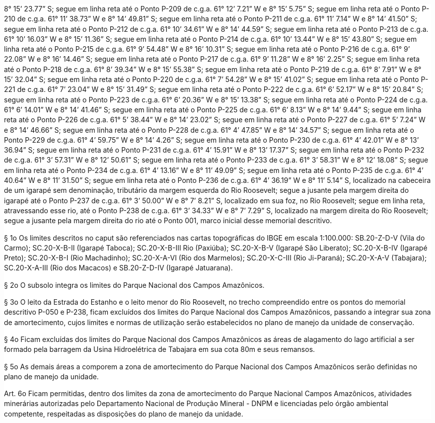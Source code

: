 8° 15’ 23.77” S; segue em linha reta até o Ponto P-209 de c.g.a. 61° 12’ 7.21” W e 8° 15’ 5.75” S; segue em linha reta até o Ponto P-210 de c.g.a. 61° 11’ 38.73” W e 8° 14’ 49.81” S; segue em linha reta até o Ponto P-211 de c.g.a. 61° 11’ 7.14” W e 8° 14’ 41.50” S; segue em linha reta até o Ponto P-212 de c.g.a. 61° 10’ 34.61” W e 8° 14’ 44.59” S; segue em linha reta até o Ponto P-213 de c.g.a. 61° 10’ 16.03” W e 8° 15’ 11.36” S; segue em linha reta até o Ponto P-214 de c.g.a. 61° 10’ 13.44” W e 8° 15’ 43.80” S; segue em linha reta até o Ponto P-215 de c.g.a. 61° 9’ 54.48” W e 8° 16’ 10.31” S; segue em linha reta até o Ponto P-216 de c.g.a. 61° 9’ 22.08” W e 8° 16’ 14.46” S; segue em linha reta até o Ponto P-217 de c.g.a. 61° 9’ 11.28” W e 8° 16’ 2.25” S; segue em linha reta até o Ponto P-218 de c.g.a. 61° 8’ 39.34” W e 8° 15’ 55.38” S; segue em linha reta até o Ponto P-219 de c.g.a. 61° 8’ 7.91” W e 8° 15’ 32.04” S; segue em linha reta até o Ponto P-220 de c.g.a. 61° 7’ 54.28” W e 8° 15’ 41.02” S; segue em linha reta até o Ponto P-221 de c.g.a. 61° 7’ 23.04” W e 8° 15’ 31.49” S; segue em linha reta até o Ponto P-222 de c.g.a. 61° 6’ 52.17” W e 8° 15’ 20.84” S; segue em linha reta até o Ponto P-223 de c.g.a. 61° 6’ 20.36” W e 8° 15’ 13.38” S; segue em linha reta até o Ponto P-224 de c.g.a. 61° 6’ 14.01” W e 8° 14’ 41.46” S; segue em linha reta até o Ponto P-225 de c.g.a. 61° 6’ 8.13” W e 8° 14’ 9.44” S; segue em linha reta até o Ponto P-226 de c.g.a. 61° 5’ 38.44” W e 8° 14’ 23.02” S; segue em linha reta até o Ponto P-227 de c.g.a. 61° 5’ 7.24” W e 8° 14’ 46.66” S; segue em linha reta até o Ponto P-228 de c.g.a. 61° 4’ 47.85” W e 8° 14’ 34.57” S; segue em linha reta até o Ponto P-229 de c.g.a. 61° 4’ 59.75” W e 8° 14’ 4.26” S; segue em linha reta até o Ponto P-230 de c.g.a. 61° 4’ 42.01” W e 8° 13’ 36.94” S; segue em linha reta até o Ponto P-231 de c.g.a. 61° 4’ 15.91” W e 8° 13’ 17.37” S; segue em linha reta até o Ponto P-232 de c.g.a. 61° 3’ 57.31” W e 8° 12’ 50.61” S; segue em linha reta até o Ponto P-233 de c.g.a. 61° 3’ 58.31” W e 8° 12’ 18.08” S; segue em linha reta até o Ponto P-234 de c.g.a. 61° 4’ 13.16” W e 8° 11’ 49.09” S; segue em linha reta até o Ponto P-235 de c.g.a. 61° 4’ 40.64” W e 8° 11’ 31.50” S; segue em linha reta até o Ponto P-236 de c.g.a. 61° 4’ 36.19” W e 8° 11’ 5.14” S, localizado na cabeceira de um igarapé sem denominação, tributário da margem esquerda do Rio Roosevelt; segue a jusante pela margem direita do igarapé até o Ponto P-237 de c.g.a. 61° 3’ 50.00” W e 8° 7’ 8.21” S, localizado em sua foz, no Rio Roosevelt; segue em linha reta, atravessando esse rio, até o Ponto P-238 de c.g.a. 61° 3’ 34.33” W e 8° 7’ 7.29” S, localizado na margem direita do Rio Roosevelt; segue a jusante pela margem direita do rio até o Ponto 001, marco inicial desse memorial descritivo.

§ 1o   Os limites descritos no caput são referenciados nas cartas topográficas do IBGE em escala 1:100.000: SB.20-Z-D-V (Vila do Carmo); SC.20-X-B-II (Igarapé Taboca); SC.20-X-B-III Rio (Paxiúba); SC.20-X-B-V (Igarapé São Liberato); SC.20-X-B-IV (Igarapé Preto); SC.20-X-B-I (Rio Machadinho); SC.20-X-A-VI (Rio dos Marmelos); SC.20-X-C-III (Rio Ji-Paraná); SC.20-X-A-V (Tabajara); SC.20-X-A-III (Rio dos Macacos) e SB.20-Z-D-IV (Igarapé Jatuarana).

§ 2o  O subsolo integra os limites do Parque Nacional dos Campos Amazônicos.

§ 3o  O leito da Estrada do Estanho e o leito menor do Rio Roosevelt, no trecho compreendido entre os pontos do memorial descritivo P-050 e P-238, ficam excluídos dos limites do Parque Nacional dos Campos Amazônicos, passando a integrar sua zona de amortecimento, cujos limites e normas de utilização serão estabelecidos no plano de manejo da unidade de conservação.

§ 4o  Ficam excluídas dos limites do Parque Nacional dos Campos Amazônicos as áreas de alagamento do lago artificial a ser formado pela barragem da Usina Hidroelétrica de Tabajara em sua cota 80m e seus remansos.

§ 5o  As demais áreas a comporem a zona de amortecimento do Parque Nacional dos Campos Amazônicos serão definidas no plano de manejo da unidade.

Art. 6o  Ficam permitidas, dentro dos limites da zona de amortecimento do Parque Nacional Campos Amazônicos, atividades minerárias autorizadas pelo Departamento Nacional de Produção Mineral - DNPM e licenciadas pelo órgão ambiental competente, respeitadas as disposições do plano de manejo da unidade.
